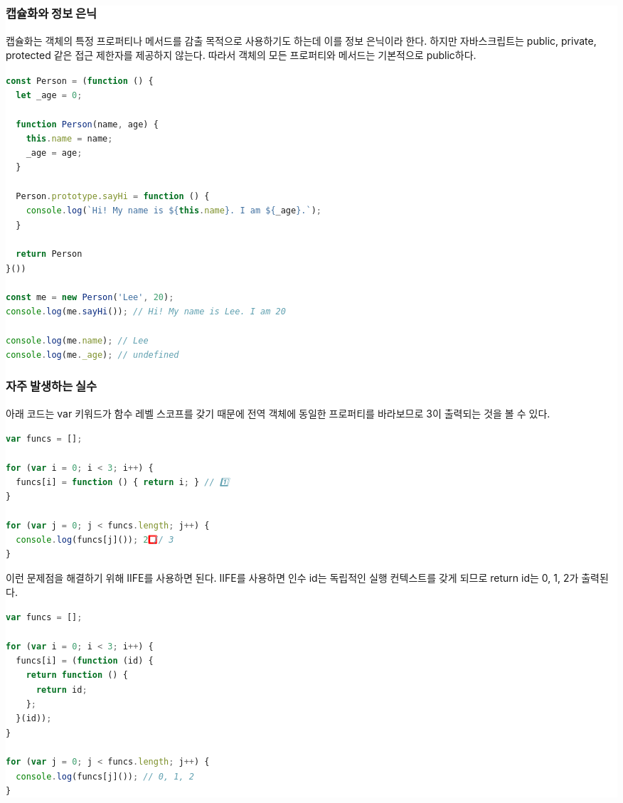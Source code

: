 ### 캡슐화와 정보 은닉
캡슐화는 객체의 특정 프로퍼티나 메서드를 감출 목적으로 사용하기도 하는데 이를 정보 은닉이라 한다. 하지만 자바스크립트는 public, private, protected 같은 접근 제한자를 제공하지 않는다. 따라서 객체의 모든 프로퍼티와 메서드는 기본적으로 public하다.

```javascript
const Person = (function () {
  let _age = 0;
  
  function Person(name, age) {
    this.name = name;
    _age = age;
  }
  
  Person.prototype.sayHi = function () {
    console.log(`Hi! My name is ${this.name}. I am ${_age}.`); 
  }
  
  return Person
}())

const me = new Person('Lee', 20);
console.log(me.sayHi()); // Hi! My name is Lee. I am 20

console.log(me.name); // Lee
console.log(me._age); // undefined
```

### 자주 발생하는 실수
아래 코드는 var 키워드가 함수 레벨 스코프를 갖기 때문에 전역 객체에 동일한 프로퍼티를 바라보므로 3이 출력되는 것을 볼 수 있다.
```javascript
var funcs = [];

for (var i = 0; i < 3; i++) {
  funcs[i] = function () { return i; } // 1️⃣
}

for (var j = 0; j < funcs.length; j++) {
  console.log(funcs[j]()); 2️⃣ // 3
}
```

이런 문제점을 해결하기 위해 IIFE를 사용하면 된다. IIFE를 사용하면 인수 id는 독립적인 실행 컨텍스트를 갖게 되므로 return id는 0, 1, 2가 출력된다.

```javascript
var funcs = [];

for (var i = 0; i < 3; i++) {
  funcs[i] = (function (id) {
    return function () {
      return id;
    };
  }(id)); 
}

for (var j = 0; j < funcs.length; j++) {
  console.log(funcs[j]()); // 0, 1, 2 
}
```